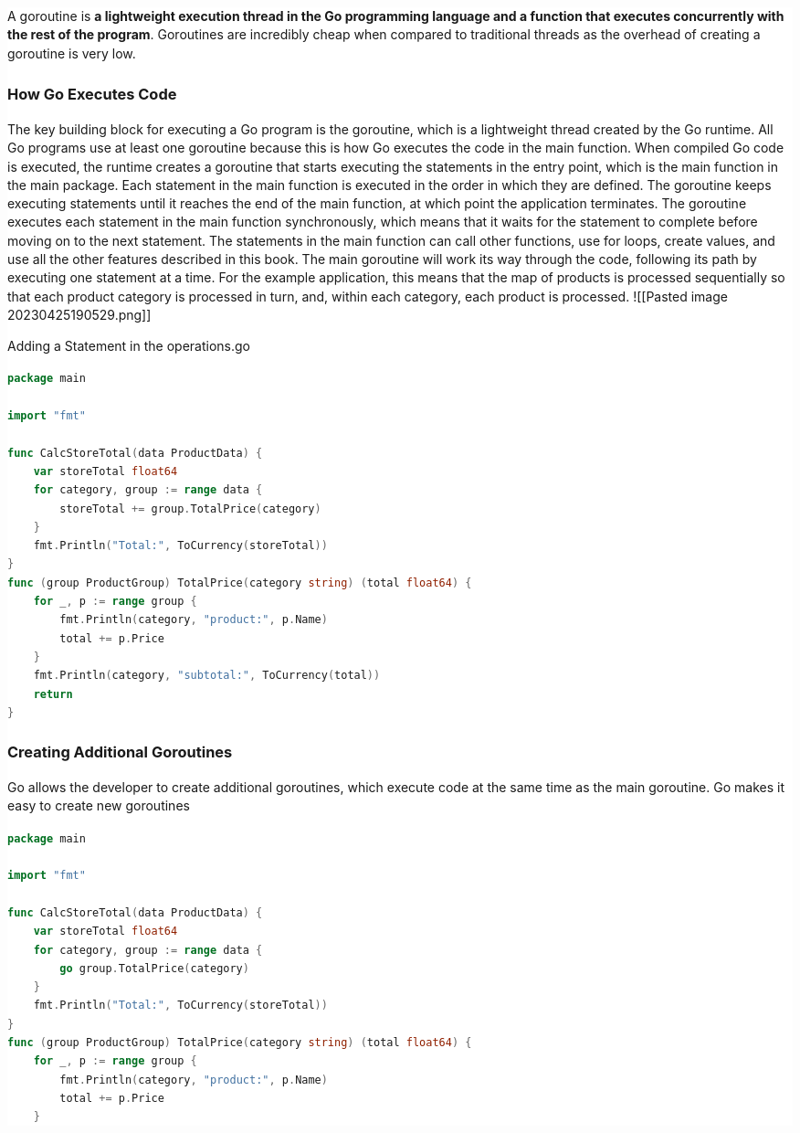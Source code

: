 A goroutine is **a lightweight execution thread in the Go programming language and a function that executes concurrently with the rest of the program**. Goroutines are incredibly cheap when compared to traditional threads as the overhead of creating a goroutine is very low.

### How Go Executes Code
The key building block for executing a Go program is the goroutine, which is a lightweight thread created by the Go runtime. All Go programs use at least one goroutine because this is how Go executes the code in the main function. When compiled Go code is executed, the runtime creates a goroutine that starts executing the statements in the entry point, which is the main function in the main package. Each statement in the main function is executed in the order in which they are defined. The goroutine keeps executing statements until it reaches the end of the main function, at which point the application terminates. The goroutine executes each statement in the main function synchronously, which means that it waits for the statement to complete before moving on to the next statement. The statements in the main function can call other functions, use for loops, create values, and use all the other features described in this book. The main goroutine will work its way through the code, following its path by executing one statement at a time. For the example application, this means that the map of products is processed sequentially so that each product category is processed in turn, and, within each category, each product is processed.
![[Pasted image 20230425190529.png]]

Adding a Statement in the operations.go
```go
package main

import "fmt"

func CalcStoreTotal(data ProductData) {
	var storeTotal float64
	for category, group := range data {
		storeTotal += group.TotalPrice(category)
	}
	fmt.Println("Total:", ToCurrency(storeTotal))
}
func (group ProductGroup) TotalPrice(category string) (total float64) {
	for _, p := range group {
		fmt.Println(category, "product:", p.Name)
		total += p.Price
	}
	fmt.Println(category, "subtotal:", ToCurrency(total))
	return
}
```

### Creating Additional Goroutines
Go allows the developer to create additional goroutines, which execute code at the same time as the main goroutine. Go makes it easy to create new goroutines
```go
package main

import "fmt"

func CalcStoreTotal(data ProductData) {
	var storeTotal float64
	for category, group := range data {
		go group.TotalPrice(category)
	}
	fmt.Println("Total:", ToCurrency(storeTotal))
}
func (group ProductGroup) TotalPrice(category string) (total float64) {
	for _, p := range group {
		fmt.Println(category, "product:", p.Name)
		total += p.Price
	}
```